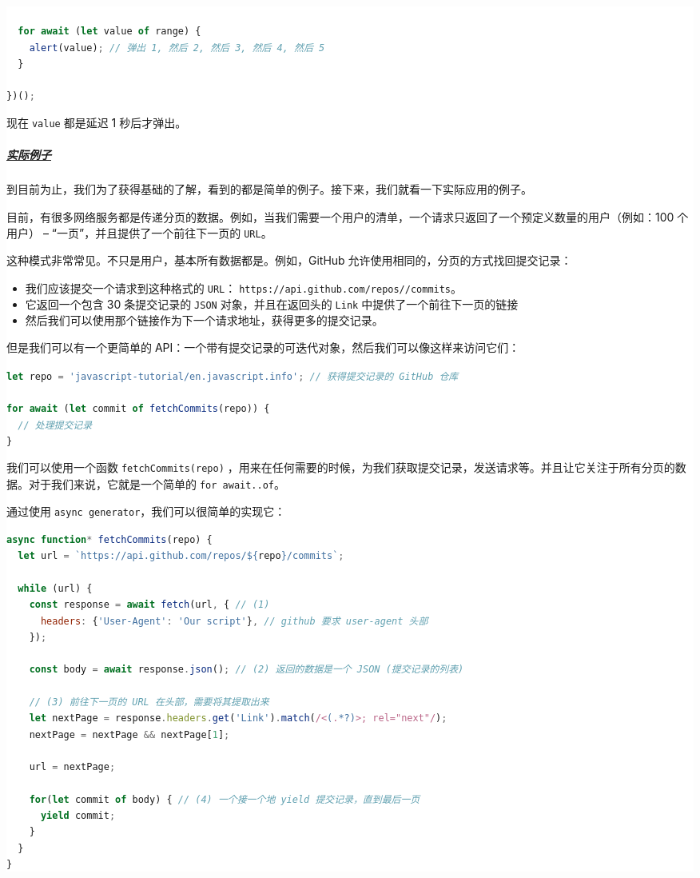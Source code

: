 ```javascript

  for await (let value of range) {
    alert(value); // 弹出 1, 然后 2, 然后 3, 然后 4, 然后 5
  }

})();
```

现在 `value` 都是延迟 1 秒后才弹出。

##### [实际例子](https://zh.javascript.info/async-iterators-generators#shi-ji-li-zi)

到目前为止，我们为了获得基础的了解，看到的都是简单的例子。接下来，我们就看一下实际应用的例子。

目前，有很多网络服务都是传递分页的数据。例如，当我们需要一个用户的清单，一个请求只返回了一个预定义数量的用户（例如：100 个用户） – “一页”，并且提供了一个前往下一页的 `URL`。

这种模式非常常见。不只是用户，基本所有数据都是。例如，GitHub 允许使用相同的，分页的方式找回提交记录：

- 我们应该提交一个请求到这种格式的 `URL`： `https://api.github.com/repos//commits`。
- 它返回一个包含 30 条提交记录的 `JSON` 对象，并且在返回头的 `Link` 中提供了一个前往下一页的链接
- 然后我们可以使用那个链接作为下一个请求地址，获得更多的提交记录。

但是我们可以有一个更简单的 API：一个带有提交记录的可迭代对象，然后我们可以像这样来访问它们：

```javascript
let repo = 'javascript-tutorial/en.javascript.info'; // 获得提交记录的 GitHub 仓库

for await (let commit of fetchCommits(repo)) {
  // 处理提交记录
}
```

我们可以使用一个函数 `fetchCommits(repo)` ，用来在任何需要的时候，为我们获取提交记录，发送请求等。并且让它关注于所有分页的数据。对于我们来说，它就是一个简单的 `for await..of`。

通过使用 `async generator`，我们可以很简单的实现它：

```javascript
async function* fetchCommits(repo) {
  let url = `https://api.github.com/repos/${repo}/commits`;

  while (url) {
    const response = await fetch(url, { // (1)
      headers: {'User-Agent': 'Our script'}, // github 要求 user-agent 头部
    });

    const body = await response.json(); // (2) 返回的数据是一个 JSON (提交记录的列表)

    // (3) 前往下一页的 URL 在头部，需要将其提取出来
    let nextPage = response.headers.get('Link').match(/<(.*?)>; rel="next"/);
    nextPage = nextPage && nextPage[1];

    url = nextPage;

    for(let commit of body) { // (4) 一个接一个地 yield 提交记录，直到最后一页
      yield commit;
    }
  }
}
```
